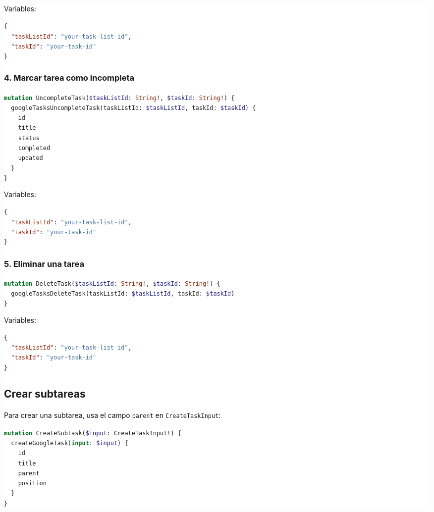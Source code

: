 Variables:
```json
{
  "taskListId": "your-task-list-id",
  "taskId": "your-task-id"
}
```

### 4. Marcar tarea como incompleta

```graphql
mutation UncompleteTask($taskListId: String!, $taskId: String!) {
  googleTasksUncompleteTask(taskListId: $taskListId, taskId: $taskId) {
    id
    title
    status
    completed
    updated
  }
}
```

Variables:
```json
{
  "taskListId": "your-task-list-id",
  "taskId": "your-task-id"
}
```

### 5. Eliminar una tarea

```graphql
mutation DeleteTask($taskListId: String!, $taskId: String!) {
  googleTasksDeleteTask(taskListId: $taskListId, taskId: $taskId)
}
```

Variables:
```json
{
  "taskListId": "your-task-list-id",
  "taskId": "your-task-id"
}
```

## Crear subtareas

Para crear una subtarea, usa el campo `parent` en `CreateTaskInput`:

```graphql
mutation CreateSubtask($input: CreateTaskInput!) {
  createGoogleTask(input: $input) {
    id
    title
    parent
    position
  }
}
```
